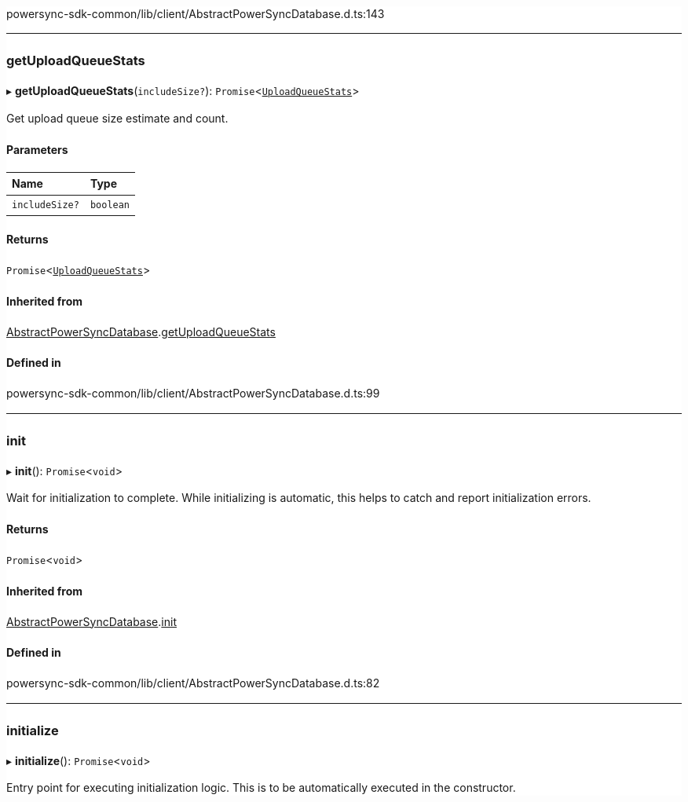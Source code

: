 powersync-sdk-common/lib/client/AbstractPowerSyncDatabase.d.ts:143

___

### getUploadQueueStats

▸ **getUploadQueueStats**(`includeSize?`): `Promise`<[`UploadQueueStats`](UploadQueueStats.md)\>

Get upload queue size estimate and count.

#### Parameters

| Name | Type |
| :------ | :------ |
| `includeSize?` | `boolean` |

#### Returns

`Promise`<[`UploadQueueStats`](UploadQueueStats.md)\>

#### Inherited from

[AbstractPowerSyncDatabase](AbstractPowerSyncDatabase.md).[getUploadQueueStats](AbstractPowerSyncDatabase.md#getuploadqueuestats)

#### Defined in

powersync-sdk-common/lib/client/AbstractPowerSyncDatabase.d.ts:99

___

### init

▸ **init**(): `Promise`<`void`\>

Wait for initialization to complete.
While initializing is automatic, this helps to catch and report initialization errors.

#### Returns

`Promise`<`void`\>

#### Inherited from

[AbstractPowerSyncDatabase](AbstractPowerSyncDatabase.md).[init](AbstractPowerSyncDatabase.md#init)

#### Defined in

powersync-sdk-common/lib/client/AbstractPowerSyncDatabase.d.ts:82

___

### initialize

▸ **initialize**(): `Promise`<`void`\>

Entry point for executing initialization logic.
This is to be automatically executed in the constructor.
